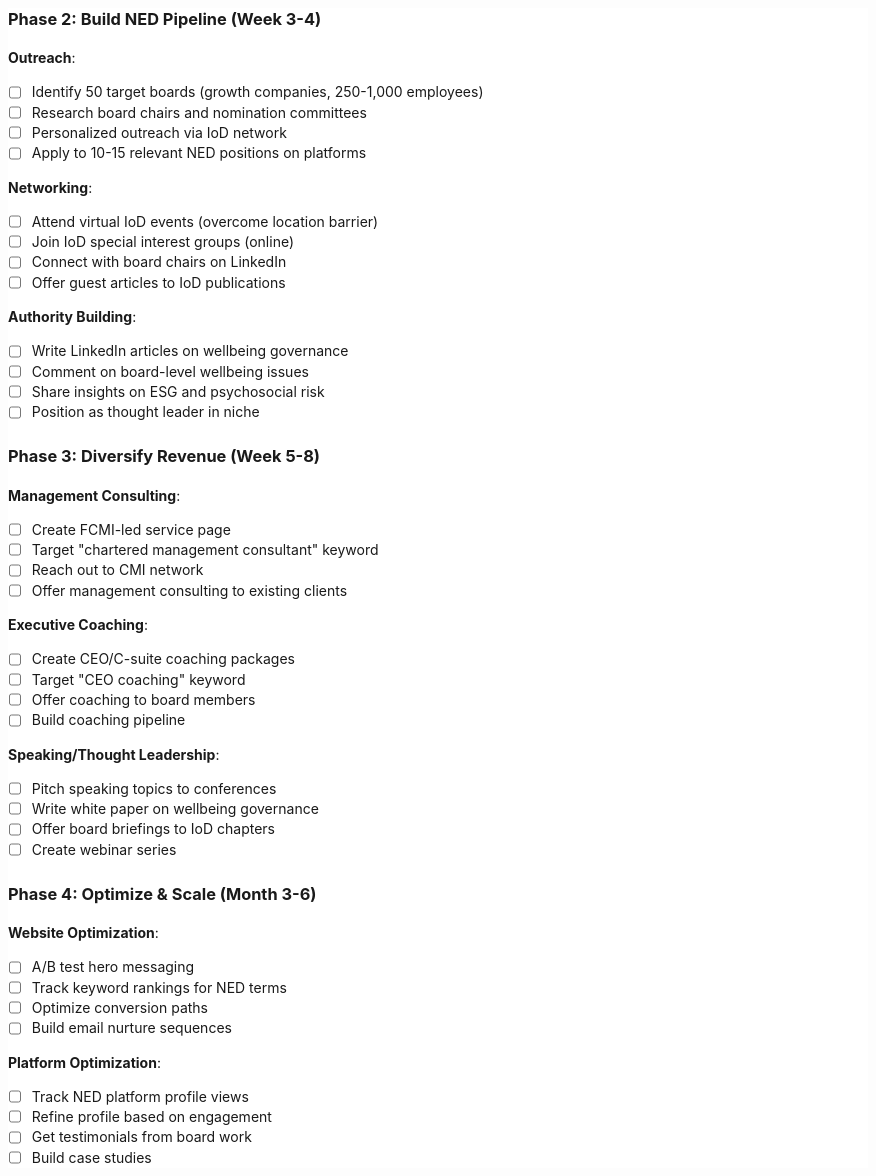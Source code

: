 ### Phase 2: Build NED Pipeline (Week 3-4)

**Outreach**:
- [ ] Identify 50 target boards (growth companies, 250-1,000 employees)
- [ ] Research board chairs and nomination committees
- [ ] Personalized outreach via IoD network
- [ ] Apply to 10-15 relevant NED positions on platforms

**Networking**:
- [ ] Attend virtual IoD events (overcome location barrier)
- [ ] Join IoD special interest groups (online)
- [ ] Connect with board chairs on LinkedIn
- [ ] Offer guest articles to IoD publications

**Authority Building**:
- [ ] Write LinkedIn articles on wellbeing governance
- [ ] Comment on board-level wellbeing issues
- [ ] Share insights on ESG and psychosocial risk
- [ ] Position as thought leader in niche

### Phase 3: Diversify Revenue (Week 5-8)

**Management Consulting**:
- [ ] Create FCMI-led service page
- [ ] Target "chartered management consultant" keyword
- [ ] Reach out to CMI network
- [ ] Offer management consulting to existing clients

**Executive Coaching**:
- [ ] Create CEO/C-suite coaching packages
- [ ] Target "CEO coaching" keyword
- [ ] Offer coaching to board members
- [ ] Build coaching pipeline

**Speaking/Thought Leadership**:
- [ ] Pitch speaking topics to conferences
- [ ] Write white paper on wellbeing governance
- [ ] Offer board briefings to IoD chapters
- [ ] Create webinar series

### Phase 4: Optimize & Scale (Month 3-6)

**Website Optimization**:
- [ ] A/B test hero messaging
- [ ] Track keyword rankings for NED terms
- [ ] Optimize conversion paths
- [ ] Build email nurture sequences

**Platform Optimization**:
- [ ] Track NED platform profile views
- [ ] Refine profile based on engagement
- [ ] Get testimonials from board work
- [ ] Build case studies
